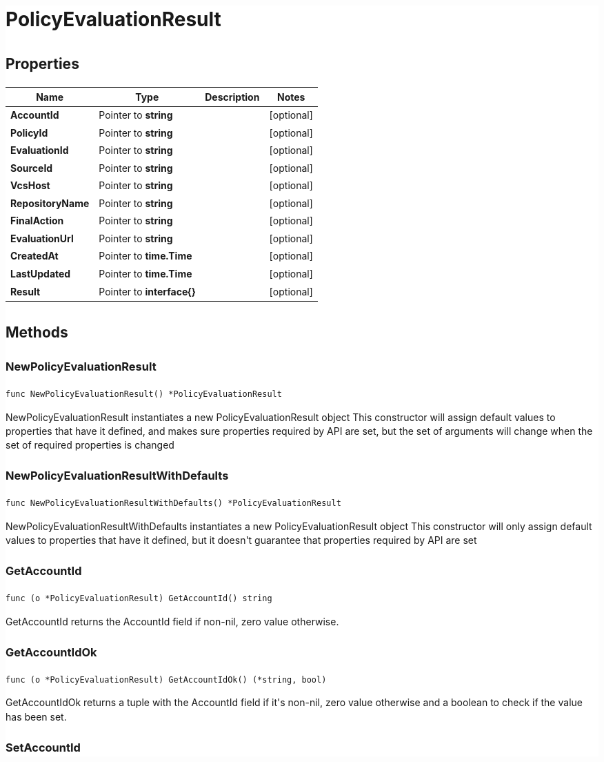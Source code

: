# PolicyEvaluationResult

## Properties

Name | Type | Description | Notes
------------ | ------------- | ------------- | -------------
**AccountId** | Pointer to **string** |  | [optional] 
**PolicyId** | Pointer to **string** |  | [optional] 
**EvaluationId** | Pointer to **string** |  | [optional] 
**SourceId** | Pointer to **string** |  | [optional] 
**VcsHost** | Pointer to **string** |  | [optional] 
**RepositoryName** | Pointer to **string** |  | [optional] 
**FinalAction** | Pointer to **string** |  | [optional] 
**EvaluationUrl** | Pointer to **string** |  | [optional] 
**CreatedAt** | Pointer to **time.Time** |  | [optional] 
**LastUpdated** | Pointer to **time.Time** |  | [optional] 
**Result** | Pointer to **interface{}** |  | [optional] 

## Methods

### NewPolicyEvaluationResult

`func NewPolicyEvaluationResult() *PolicyEvaluationResult`

NewPolicyEvaluationResult instantiates a new PolicyEvaluationResult object
This constructor will assign default values to properties that have it defined,
and makes sure properties required by API are set, but the set of arguments
will change when the set of required properties is changed

### NewPolicyEvaluationResultWithDefaults

`func NewPolicyEvaluationResultWithDefaults() *PolicyEvaluationResult`

NewPolicyEvaluationResultWithDefaults instantiates a new PolicyEvaluationResult object
This constructor will only assign default values to properties that have it defined,
but it doesn't guarantee that properties required by API are set

### GetAccountId

`func (o *PolicyEvaluationResult) GetAccountId() string`

GetAccountId returns the AccountId field if non-nil, zero value otherwise.

### GetAccountIdOk

`func (o *PolicyEvaluationResult) GetAccountIdOk() (*string, bool)`

GetAccountIdOk returns a tuple with the AccountId field if it's non-nil, zero value otherwise
and a boolean to check if the value has been set.

### SetAccountId
